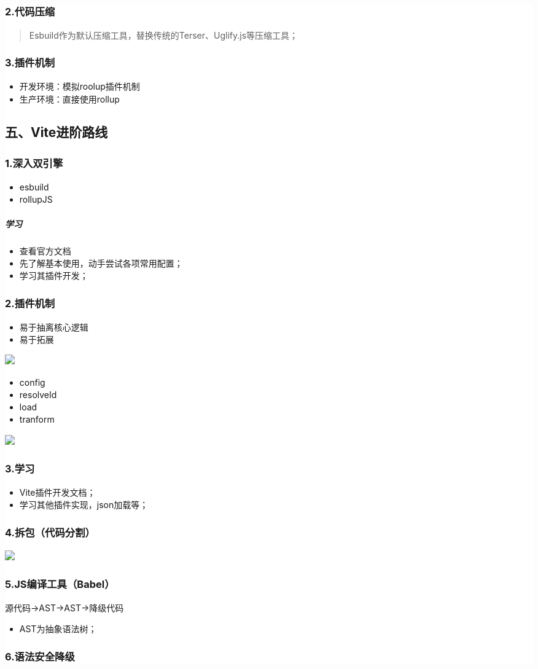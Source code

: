 ### 2.代码压缩

> Esbuild作为默认压缩工具，替换传统的Terser、Uglify.js等压缩工具；

### 3.插件机制

- 开发环境：模拟roolup插件机制
- 生产环境：直接使用rollup

## 五、Vite进阶路线

### 1.深入双引擎

- esbuild
- rollupJS

##### 学习

- 查看官方文档
- 先了解基本使用，动手尝试各项常用配置；
- 学习其插件开发；

### 2.插件机制

- 易于抽离核心逻辑
- 易于拓展

![](https://s3.bmp.ovh/imgs/2023/02/09/8ef80e5113384463.jpg)

- config
- resolveId
- load
- tranform

![](https://s3.bmp.ovh/imgs/2023/02/09/ad4af8b0fc78d654.jpg)

### 3.学习

- Vite插件开发文档；
- 学习其他插件实现，json加载等；

### 4.拆包（代码分割）

![](https://s3.bmp.ovh/imgs/2023/02/09/62c96b5942f5b559.jpg)

### 5.JS编译工具（Babel）

源代码->AST->AST->降级代码

- AST为抽象语法树；

### 6.语法安全降级
